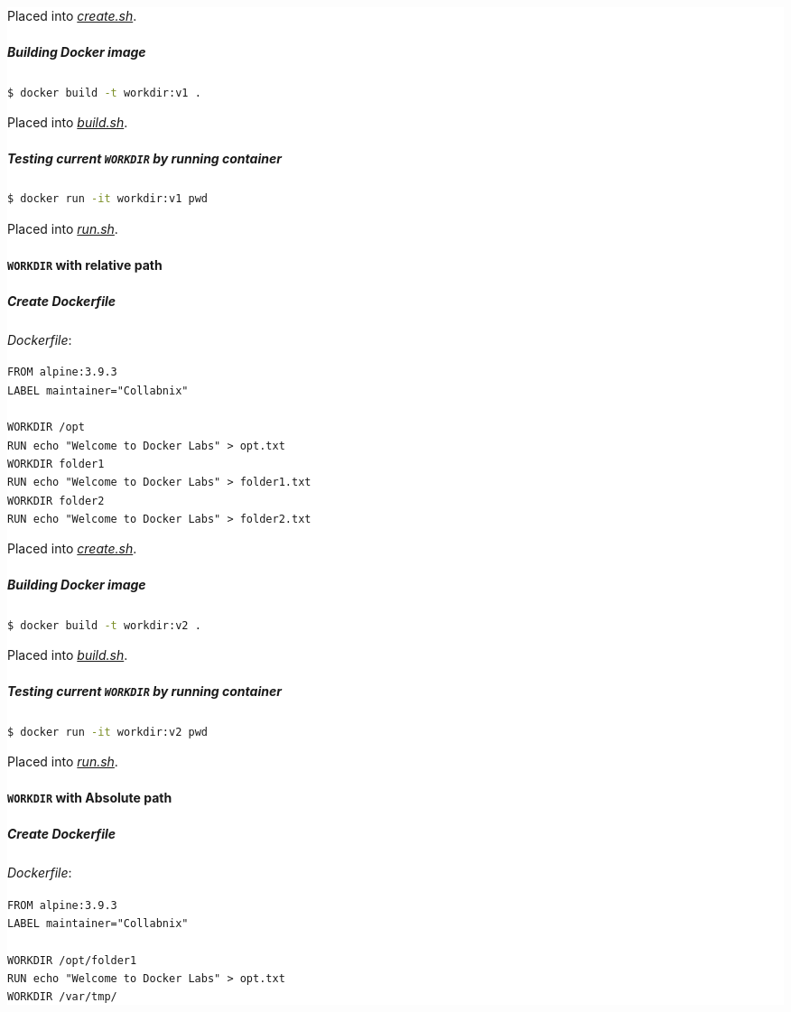 Placed into *[create.sh](./create.sh)*.

##### Building Docker image

```sh
$ docker build -t workdir:v1 .
```

Placed into *[build.sh](./build.sh)*.

##### Testing current `WORKDIR` by running container

```sh
$ docker run -it workdir:v1 pwd
```

Placed into *[run.sh](./run.sh)*.

#### `WORKDIR` with relative path

##### Create Dockerfile
*Dockerfile*:
```docker
FROM alpine:3.9.3
LABEL maintainer="Collabnix"

WORKDIR /opt
RUN echo "Welcome to Docker Labs" > opt.txt
WORKDIR folder1
RUN echo "Welcome to Docker Labs" > folder1.txt
WORKDIR folder2
RUN echo "Welcome to Docker Labs" > folder2.txt
```

Placed into *[create.sh](./create.sh)*.

##### Building Docker image

```sh
$ docker build -t workdir:v2 .
```

Placed into *[build.sh](./build.sh)*.

##### Testing current `WORKDIR` by running container

```sh
$ docker run -it workdir:v2 pwd
```

Placed into *[run.sh](./run.sh)*.

#### `WORKDIR` with Absolute path

##### Create Dockerfile
*Dockerfile*:
```
FROM alpine:3.9.3
LABEL maintainer="Collabnix"

WORKDIR /opt/folder1
RUN echo "Welcome to Docker Labs" > opt.txt
WORKDIR /var/tmp/
```
